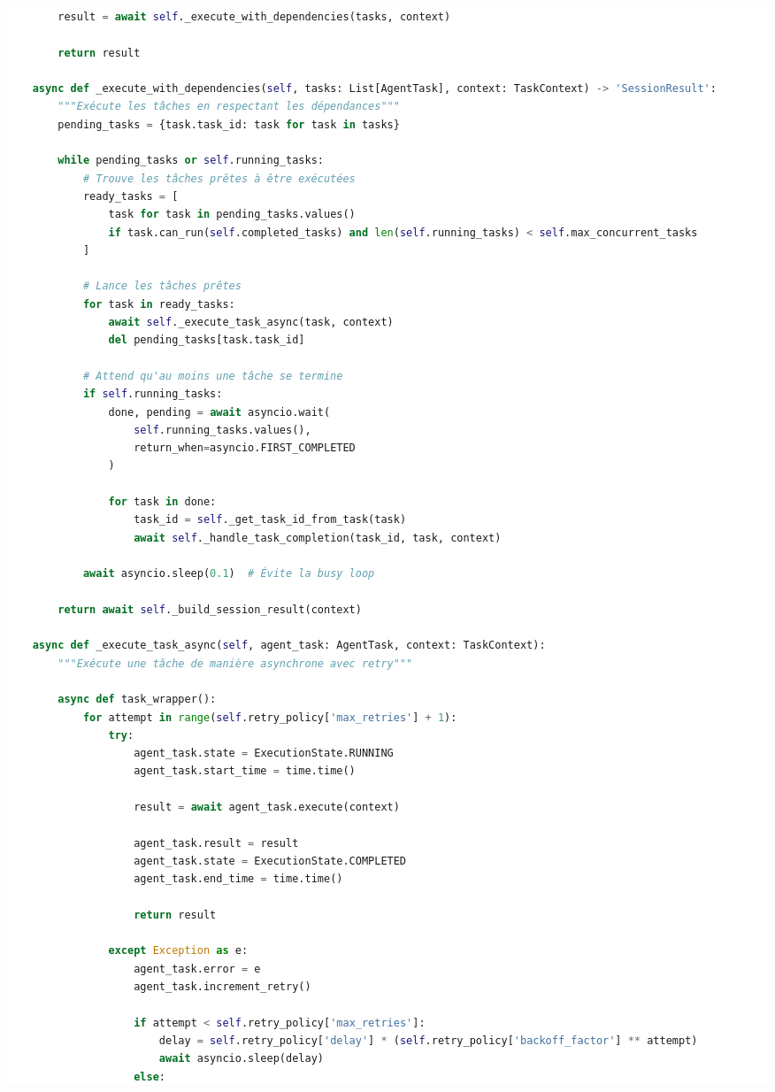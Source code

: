 ```python
        result = await self._execute_with_dependencies(tasks, context)
        
        return result
    
    async def _execute_with_dependencies(self, tasks: List[AgentTask], context: TaskContext) -> 'SessionResult':
        """Exécute les tâches en respectant les dépendances"""
        pending_tasks = {task.task_id: task for task in tasks}
        
        while pending_tasks or self.running_tasks:
            # Trouve les tâches prêtes à être exécutées
            ready_tasks = [
                task for task in pending_tasks.values()
                if task.can_run(self.completed_tasks) and len(self.running_tasks) < self.max_concurrent_tasks
            ]
            
            # Lance les tâches prêtes
            for task in ready_tasks:
                await self._execute_task_async(task, context)
                del pending_tasks[task.task_id]
            
            # Attend qu'au moins une tâche se termine
            if self.running_tasks:
                done, pending = await asyncio.wait(
                    self.running_tasks.values(),
                    return_when=asyncio.FIRST_COMPLETED
                )
                
                for task in done:
                    task_id = self._get_task_id_from_task(task)
                    await self._handle_task_completion(task_id, task, context)
            
            await asyncio.sleep(0.1)  # Évite la busy loop
        
        return await self._build_session_result(context)
    
    async def _execute_task_async(self, agent_task: AgentTask, context: TaskContext):
        """Exécute une tâche de manière asynchrone avec retry"""
        
        async def task_wrapper():
            for attempt in range(self.retry_policy['max_retries'] + 1):
                try:
                    agent_task.state = ExecutionState.RUNNING
                    agent_task.start_time = time.time()
                    
                    result = await agent_task.execute(context)
                    
                    agent_task.result = result
                    agent_task.state = ExecutionState.COMPLETED
                    agent_task.end_time = time.time()
                    
                    return result
                
                except Exception as e:
                    agent_task.error = e
                    agent_task.increment_retry()
                    
                    if attempt < self.retry_policy['max_retries']:
                        delay = self.retry_policy['delay'] * (self.retry_policy['backoff_factor'] ** attempt)
                        await asyncio.sleep(delay)
                    else:
```